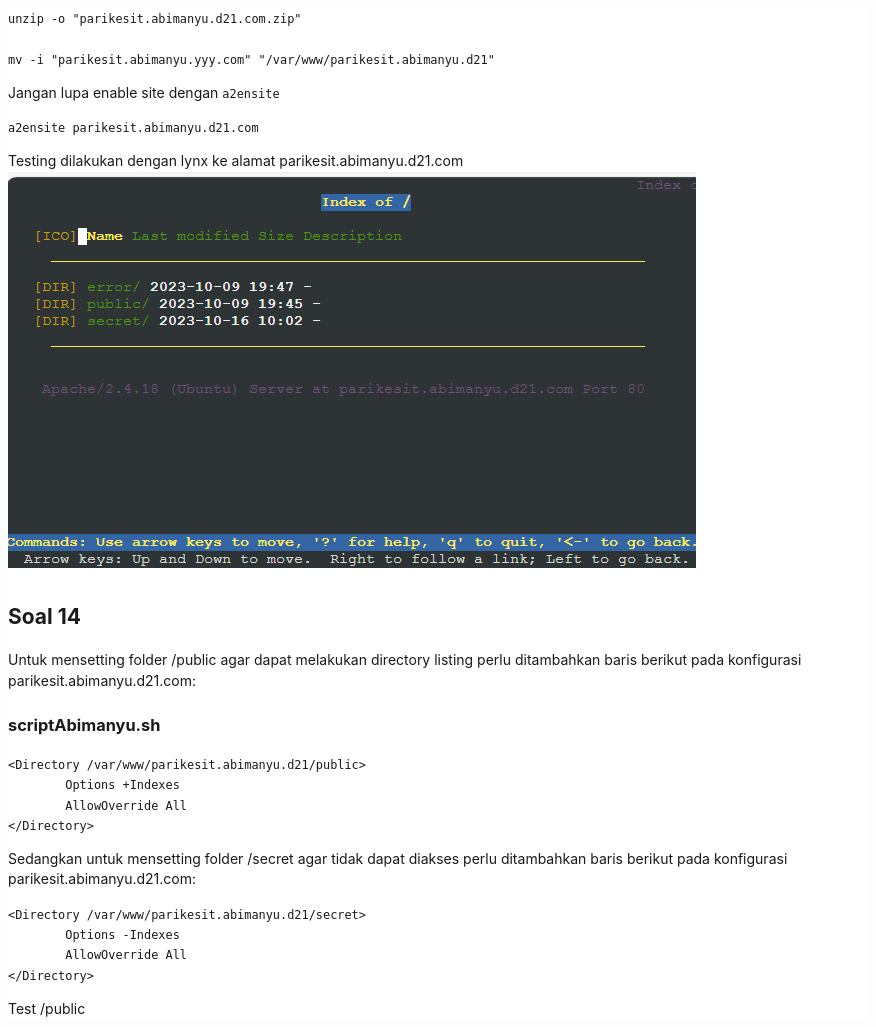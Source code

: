 ```
unzip -o "parikesit.abimanyu.d21.com.zip"

mv -i "parikesit.abimanyu.yyy.com" "/var/www/parikesit.abimanyu.d21"
```

Jangan lupa enable site dengan ```a2ensite```
```
a2ensite parikesit.abimanyu.d21.com
```

Testing dilakukan dengan lynx ke alamat parikesit.abimanyu.d21.com
![13_Hasil](/assets/13_hasil.png)

## Soal 14

Untuk mensetting folder /public agar dapat melakukan directory listing perlu ditambahkan baris berikut pada konfigurasi parikesit.abimanyu.d21.com:

### scriptAbimanyu.sh

```
<Directory /var/www/parikesit.abimanyu.d21/public>
        Options +Indexes
        AllowOverride All
</Directory>
```

Sedangkan untuk mensetting folder /secret agar tidak dapat diakses perlu ditambahkan baris berikut pada konfigurasi parikesit.abimanyu.d21.com:
```
<Directory /var/www/parikesit.abimanyu.d21/secret>
        Options -Indexes
        AllowOverride All
</Directory>
```
Test /public
